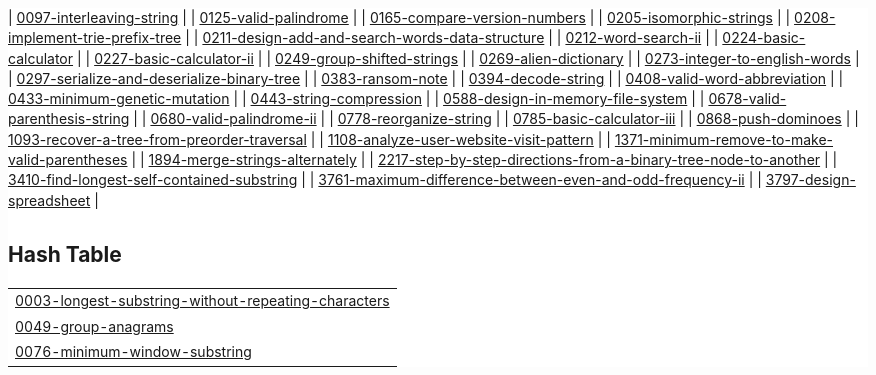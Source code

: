 | [0097-interleaving-string](https://github.com/liuziyue141/leetcode/tree/master/0097-interleaving-string) |
| [0125-valid-palindrome](https://github.com/liuziyue141/leetcode/tree/master/0125-valid-palindrome) |
| [0165-compare-version-numbers](https://github.com/liuziyue141/leetcode/tree/master/0165-compare-version-numbers) |
| [0205-isomorphic-strings](https://github.com/liuziyue141/leetcode/tree/master/0205-isomorphic-strings) |
| [0208-implement-trie-prefix-tree](https://github.com/liuziyue141/leetcode/tree/master/0208-implement-trie-prefix-tree) |
| [0211-design-add-and-search-words-data-structure](https://github.com/liuziyue141/leetcode/tree/master/0211-design-add-and-search-words-data-structure) |
| [0212-word-search-ii](https://github.com/liuziyue141/leetcode/tree/master/0212-word-search-ii) |
| [0224-basic-calculator](https://github.com/liuziyue141/leetcode/tree/master/0224-basic-calculator) |
| [0227-basic-calculator-ii](https://github.com/liuziyue141/leetcode/tree/master/0227-basic-calculator-ii) |
| [0249-group-shifted-strings](https://github.com/liuziyue141/leetcode/tree/master/0249-group-shifted-strings) |
| [0269-alien-dictionary](https://github.com/liuziyue141/leetcode/tree/master/0269-alien-dictionary) |
| [0273-integer-to-english-words](https://github.com/liuziyue141/leetcode/tree/master/0273-integer-to-english-words) |
| [0297-serialize-and-deserialize-binary-tree](https://github.com/liuziyue141/leetcode/tree/master/0297-serialize-and-deserialize-binary-tree) |
| [0383-ransom-note](https://github.com/liuziyue141/leetcode/tree/master/0383-ransom-note) |
| [0394-decode-string](https://github.com/liuziyue141/leetcode/tree/master/0394-decode-string) |
| [0408-valid-word-abbreviation](https://github.com/liuziyue141/leetcode/tree/master/0408-valid-word-abbreviation) |
| [0433-minimum-genetic-mutation](https://github.com/liuziyue141/leetcode/tree/master/0433-minimum-genetic-mutation) |
| [0443-string-compression](https://github.com/liuziyue141/leetcode/tree/master/0443-string-compression) |
| [0588-design-in-memory-file-system](https://github.com/liuziyue141/leetcode/tree/master/0588-design-in-memory-file-system) |
| [0678-valid-parenthesis-string](https://github.com/liuziyue141/leetcode/tree/master/0678-valid-parenthesis-string) |
| [0680-valid-palindrome-ii](https://github.com/liuziyue141/leetcode/tree/master/0680-valid-palindrome-ii) |
| [0778-reorganize-string](https://github.com/liuziyue141/leetcode/tree/master/0778-reorganize-string) |
| [0785-basic-calculator-iii](https://github.com/liuziyue141/leetcode/tree/master/0785-basic-calculator-iii) |
| [0868-push-dominoes](https://github.com/liuziyue141/leetcode/tree/master/0868-push-dominoes) |
| [1093-recover-a-tree-from-preorder-traversal](https://github.com/liuziyue141/leetcode/tree/master/1093-recover-a-tree-from-preorder-traversal) |
| [1108-analyze-user-website-visit-pattern](https://github.com/liuziyue141/leetcode/tree/master/1108-analyze-user-website-visit-pattern) |
| [1371-minimum-remove-to-make-valid-parentheses](https://github.com/liuziyue141/leetcode/tree/master/1371-minimum-remove-to-make-valid-parentheses) |
| [1894-merge-strings-alternately](https://github.com/liuziyue141/leetcode/tree/master/1894-merge-strings-alternately) |
| [2217-step-by-step-directions-from-a-binary-tree-node-to-another](https://github.com/liuziyue141/leetcode/tree/master/2217-step-by-step-directions-from-a-binary-tree-node-to-another) |
| [3410-find-longest-self-contained-substring](https://github.com/liuziyue141/leetcode/tree/master/3410-find-longest-self-contained-substring) |
| [3761-maximum-difference-between-even-and-odd-frequency-ii](https://github.com/liuziyue141/leetcode/tree/master/3761-maximum-difference-between-even-and-odd-frequency-ii) |
| [3797-design-spreadsheet](https://github.com/liuziyue141/leetcode/tree/master/3797-design-spreadsheet) |
## Hash Table
|  |
| ------- |
| [0003-longest-substring-without-repeating-characters](https://github.com/liuziyue141/leetcode/tree/master/0003-longest-substring-without-repeating-characters) |
| [0049-group-anagrams](https://github.com/liuziyue141/leetcode/tree/master/0049-group-anagrams) |
| [0076-minimum-window-substring](https://github.com/liuziyue141/leetcode/tree/master/0076-minimum-window-substring) |